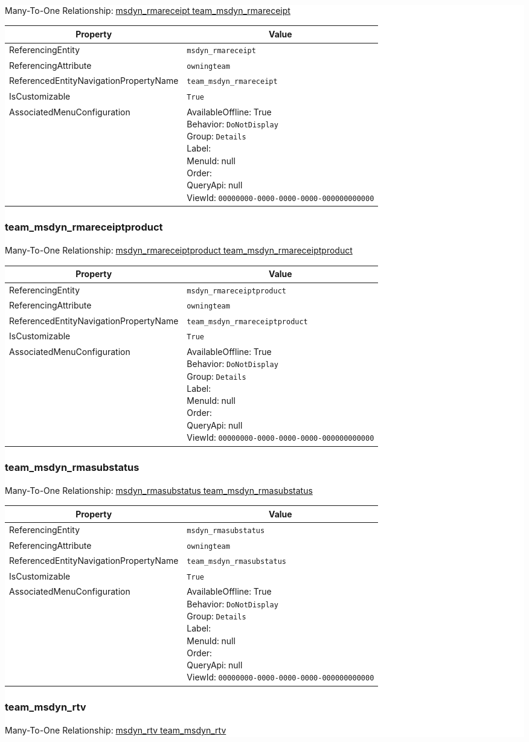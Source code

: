 Many-To-One Relationship: [msdyn_rmareceipt team_msdyn_rmareceipt](msdyn_rmareceipt.md#BKMK_team_msdyn_rmareceipt)

|Property|Value|
|---|---|
|ReferencingEntity|`msdyn_rmareceipt`|
|ReferencingAttribute|`owningteam`|
|ReferencedEntityNavigationPropertyName|`team_msdyn_rmareceipt`|
|IsCustomizable|`True`|
|AssociatedMenuConfiguration|AvailableOffline: True<br />Behavior: `DoNotDisplay`<br />Group: `Details`<br />Label: <br />MenuId: null<br />Order: <br />QueryApi: null<br />ViewId: `00000000-0000-0000-0000-000000000000`|

### <a name="BKMK_team_msdyn_rmareceiptproduct"></a> team_msdyn_rmareceiptproduct

Many-To-One Relationship: [msdyn_rmareceiptproduct team_msdyn_rmareceiptproduct](msdyn_rmareceiptproduct.md#BKMK_team_msdyn_rmareceiptproduct)

|Property|Value|
|---|---|
|ReferencingEntity|`msdyn_rmareceiptproduct`|
|ReferencingAttribute|`owningteam`|
|ReferencedEntityNavigationPropertyName|`team_msdyn_rmareceiptproduct`|
|IsCustomizable|`True`|
|AssociatedMenuConfiguration|AvailableOffline: True<br />Behavior: `DoNotDisplay`<br />Group: `Details`<br />Label: <br />MenuId: null<br />Order: <br />QueryApi: null<br />ViewId: `00000000-0000-0000-0000-000000000000`|

### <a name="BKMK_team_msdyn_rmasubstatus"></a> team_msdyn_rmasubstatus

Many-To-One Relationship: [msdyn_rmasubstatus team_msdyn_rmasubstatus](msdyn_rmasubstatus.md#BKMK_team_msdyn_rmasubstatus)

|Property|Value|
|---|---|
|ReferencingEntity|`msdyn_rmasubstatus`|
|ReferencingAttribute|`owningteam`|
|ReferencedEntityNavigationPropertyName|`team_msdyn_rmasubstatus`|
|IsCustomizable|`True`|
|AssociatedMenuConfiguration|AvailableOffline: True<br />Behavior: `DoNotDisplay`<br />Group: `Details`<br />Label: <br />MenuId: null<br />Order: <br />QueryApi: null<br />ViewId: `00000000-0000-0000-0000-000000000000`|

### <a name="BKMK_team_msdyn_rtv"></a> team_msdyn_rtv

Many-To-One Relationship: [msdyn_rtv team_msdyn_rtv](msdyn_rtv.md#BKMK_team_msdyn_rtv)

